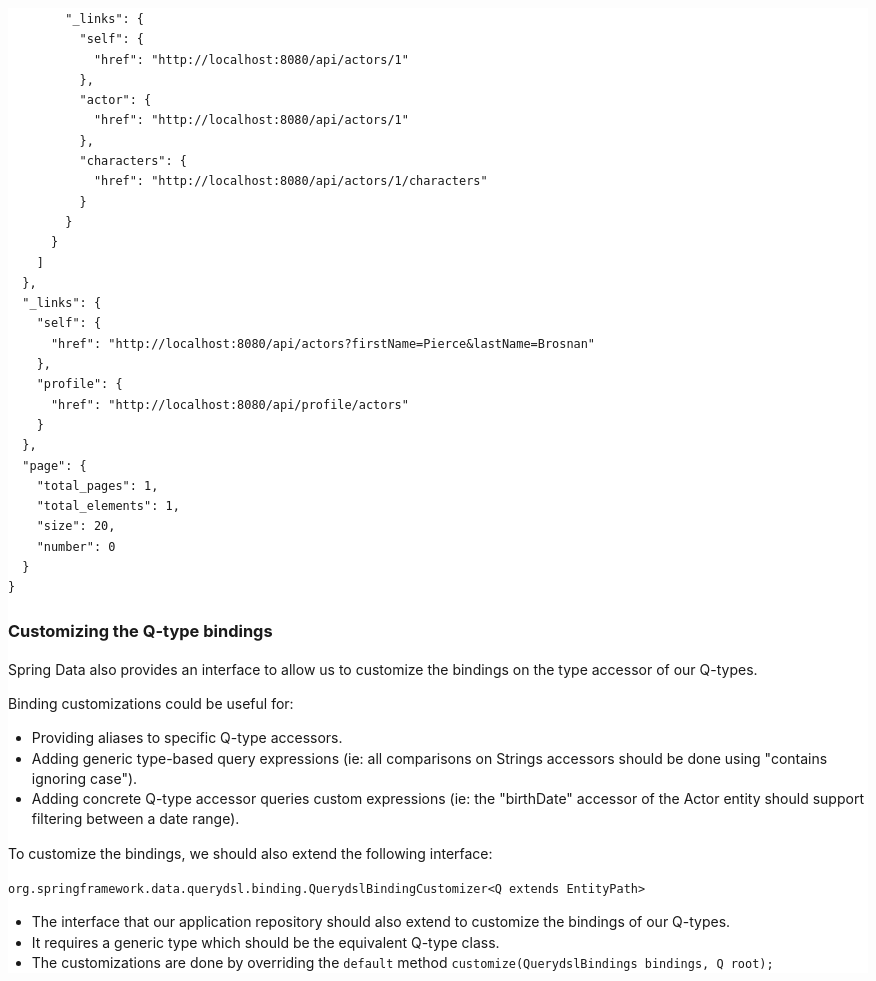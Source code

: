 ```
        "_links": {
          "self": {
            "href": "http://localhost:8080/api/actors/1"
          },
          "actor": {
            "href": "http://localhost:8080/api/actors/1"
          },
          "characters": {
            "href": "http://localhost:8080/api/actors/1/characters"
          }
        }
      }
    ]
  },
  "_links": {
    "self": {
      "href": "http://localhost:8080/api/actors?firstName=Pierce&lastName=Brosnan"
    },
    "profile": {
      "href": "http://localhost:8080/api/profile/actors"
    }
  },
  "page": {
    "total_pages": 1,
    "total_elements": 1,
    "size": 20,
    "number": 0
  }
}
```

### Customizing the Q-type bindings

Spring Data also provides an interface to allow us to customize the bindings on the type accessor of our 
Q-types.

Binding customizations could be useful for:

- Providing aliases to specific Q-type accessors.
- Adding generic type-based query expressions (ie: all comparisons on Strings accessors should be done 
using "contains ignoring case").
- Adding concrete Q-type accessor queries custom expressions (ie: the "birthDate" accessor of the Actor 
entity should support filtering between a date range).

To customize the bindings, we should also extend the following interface:

`org.springframework.data.querydsl.binding.QuerydslBindingCustomizer<Q extends EntityPath>`
- The interface that our application repository should also extend to customize the bindings of our Q-types.
- It requires a generic type which should be the equivalent Q-type class.
- The customizations are done by overriding the `default` method `customize(QuerydslBindings bindings, Q root);`
